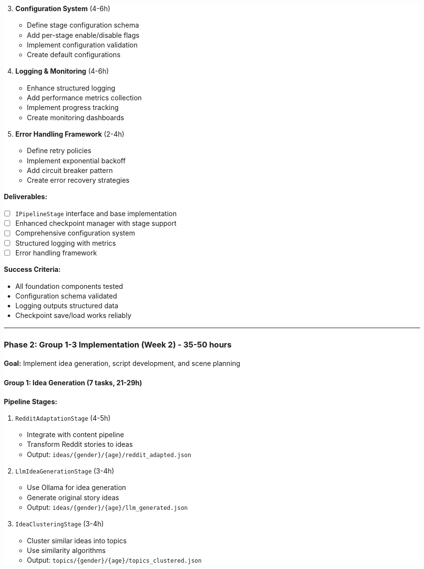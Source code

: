 3. **Configuration System** (4-6h)
   - Define stage configuration schema
   - Add per-stage enable/disable flags
   - Implement configuration validation
   - Create default configurations

4. **Logging & Monitoring** (4-6h)
   - Enhance structured logging
   - Add performance metrics collection
   - Implement progress tracking
   - Create monitoring dashboards

5. **Error Handling Framework** (2-4h)
   - Define retry policies
   - Implement exponential backoff
   - Add circuit breaker pattern
   - Create error recovery strategies

**Deliverables:**
- [ ] `IPipelineStage` interface and base implementation
- [ ] Enhanced checkpoint manager with stage support
- [ ] Comprehensive configuration system
- [ ] Structured logging with metrics
- [ ] Error handling framework

**Success Criteria:**
- All foundation components tested
- Configuration schema validated
- Logging outputs structured data
- Checkpoint save/load works reliably

---

### Phase 2: Group 1-3 Implementation (Week 2) - 35-50 hours

**Goal:** Implement idea generation, script development, and scene planning

#### Group 1: Idea Generation (7 tasks, 21-29h)

**Pipeline Stages:**
1. `RedditAdaptationStage` (4-5h)
   - Integrate with content pipeline
   - Transform Reddit stories to ideas
   - Output: `ideas/{gender}/{age}/reddit_adapted.json`

2. `LlmIdeaGenerationStage` (3-4h)
   - Use Ollama for idea generation
   - Generate original story ideas
   - Output: `ideas/{gender}/{age}/llm_generated.json`

3. `IdeaClusteringStage` (3-4h)
   - Cluster similar ideas into topics
   - Use similarity algorithms
   - Output: `topics/{gender}/{age}/topics_clustered.json`
